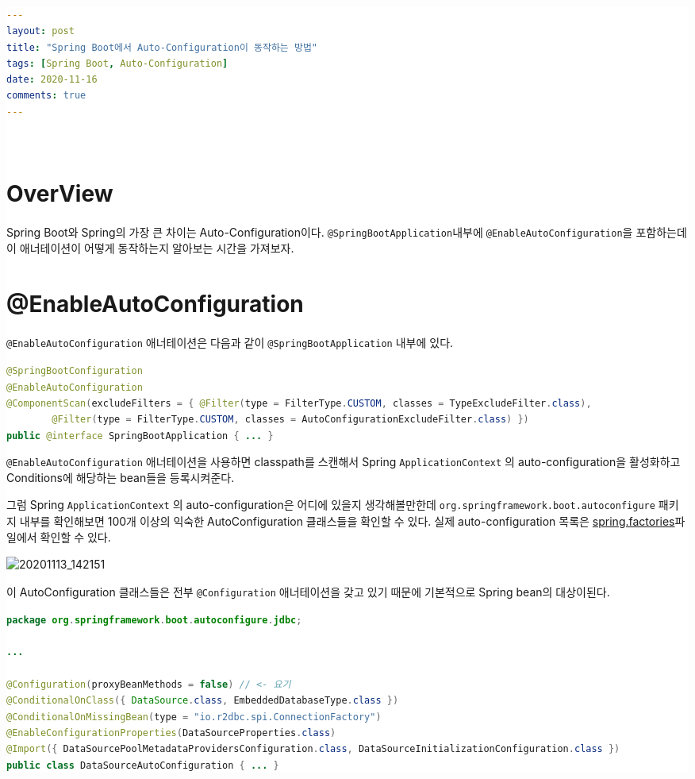```yaml
---
layout: post
title: "Spring Boot에서 Auto-Configuration이 동작하는 방법"
tags: [Spring Boot, Auto-Configuration]
date: 2020-11-16
comments: true
---
```



<br>

# OverView

Spring Boot와 Spring의 가장 큰 차이는 Auto-Configuration이다. `@SpringBootApplication`내부에  `@EnableAutoConfiguration`을 포함하는데 이 애너테이션이 어떻게 동작하는지 알아보는 시간을 가져보자.

# @EnableAutoConfiguration

`@EnableAutoConfiguration` 애너테이션은 다음과 같이 `@SpringBootApplication` 내부에 있다.

```java
@SpringBootConfiguration
@EnableAutoConfiguration
@ComponentScan(excludeFilters = { @Filter(type = FilterType.CUSTOM, classes = TypeExcludeFilter.class),
		@Filter(type = FilterType.CUSTOM, classes = AutoConfigurationExcludeFilter.class) })
public @interface SpringBootApplication { ... }
```

`@EnableAutoConfiguration` 애너테이션을 사용하면 classpath를 스캔해서 Spring `ApplicationContext` 의 auto-configuration을 활성화하고 Conditions에 해당하는 bean들을 등록시켜준다.

그럼 Spring `ApplicationContext` 의 auto-configuration은 어디에 있을지 생각해볼만한데 `org.springframework.boot.autoconfigure` 패키지 내부를 확인해보면 100개 이상의 익숙한 AutoConfiguration 클래스들을 확인할 수 있다. 실제 auto-configuration 목록은 [spring.factories](https://github.com/spring-projects/spring-boot/blob/v2.0.0.M3/spring-boot-autoconfigure/src/main/resources/META-INF/spring.factories)파일에서 확인할 수 있다.

![20201113_142151](https://user-images.githubusercontent.com/30790184/99200409-78f2b500-27e8-11eb-9f97-db8a52b396cd.png)


이 AutoConfiguration 클래스들은 전부 `@Configuration` 애너테이션을 갖고 있기 때문에 기본적으로 Spring bean의 대상이된다.

```java
package org.springframework.boot.autoconfigure.jdbc;

...

@Configuration(proxyBeanMethods = false) // <- 요기
@ConditionalOnClass({ DataSource.class, EmbeddedDatabaseType.class })
@ConditionalOnMissingBean(type = "io.r2dbc.spi.ConnectionFactory")
@EnableConfigurationProperties(DataSourceProperties.class)
@Import({ DataSourcePoolMetadataProvidersConfiguration.class, DataSourceInitializationConfiguration.class })
public class DataSourceAutoConfiguration { ... }
```
